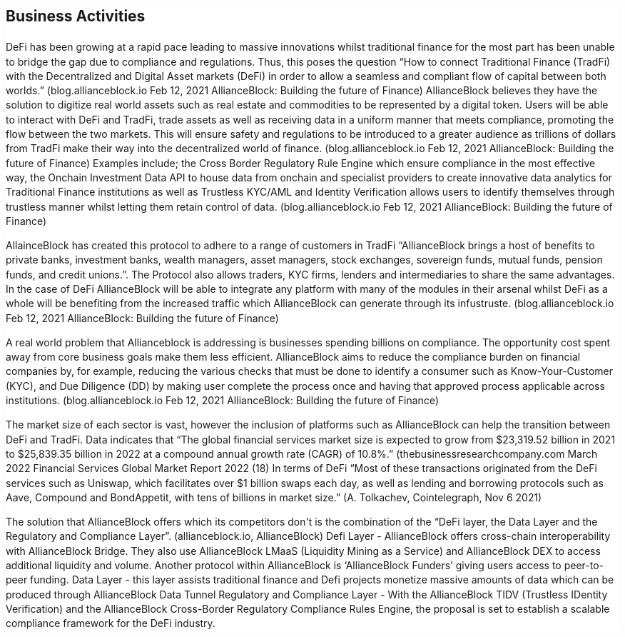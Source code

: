 ## Business Activities

DeFi has been growing at a rapid pace leading to massive innovations whilst traditional finance for the most part has been unable to bridge the gap due to compliance and regulations. Thus, this poses the question “How to connect Traditional Finance (TradFi) with the Decentralized and Digital Asset markets (DeFi) in order to allow a seamless and compliant flow of capital between both worlds.” (blog.allianceblock.io Feb 12, 2021 AllianceBlock: Building the future of Finance) AllianceBlock believes they have the solution to digitize real world assets such as real estate and commodities to be represented by a digital token. Users will be able to interact with DeFi and TradFi, trade assets as well as receiving data in a uniform manner that meets compliance, promoting the flow between the two markets. This will ensure safety and regulations to be introduced to a greater audience as trillions of dollars from TradFi make their way into the decentralized world of finance. (blog.allianceblock.io Feb 12, 2021 AllianceBlock: Building the future of Finance) Examples include; the Cross Border Regulatory Rule Engine which ensure compliance in the most effective way, the Onchain Investment Data API to house data from onchain and specialist providers to create innovative data analytics for Traditional Finance institutions as well as Trustless KYC/AML and Identity Verification allows users to identify themselves through trustless manner whilst letting them retain control of data. (blog.allianceblock.io Feb 12, 2021 AllianceBlock: Building the future of Finance) 

AllainceBlock has created this protocol to adhere to a range of customers in TradFi “AllianceBlock brings a host of benefits to private banks, investment banks, wealth managers, asset managers, stock exchanges, sovereign funds, mutual funds, pension funds, and credit unions.”. The Protocol also allows traders, KYC firms, lenders and intermediaries to share the same advantages. In the case of DeFi AllianceBlock will be able to integrate any platform with many of the modules in their arsenal whilst DeFi as a whole will be benefiting from the increased traffic which AllianceBlock can generate through its infustruste. (blog.allianceblock.io Feb 12, 2021 AllianceBlock: Building the future of Finance) 

A real world problem that Allianceblock is addressing is businesses spending billions on compliance. The opportunity cost spent away from core business goals make them less efficient. AllianceBlock aims to reduce the compliance burden on financial companies by, for example, reducing the various checks that must be done to identify a consumer such as Know-Your-Customer (KYC), and Due Diligence (DD) by making user complete the process once and having that approved process applicable across institutions. (blog.allianceblock.io Feb 12, 2021 AllianceBlock: Building the future of Finance)

The market size of each sector is vast, however the inclusion of platforms such as AllianceBlock can help the transition between DeFi and TradFi. Data indicates that “The global financial services market size is expected to grow from $23,319.52 billion in 2021 to $25,839.35 billion in 2022 at a compound annual growth rate (CAGR) of 10.8%.” (thebusinessresearchcompany.com March 2022 Financial Services Global Market Report 2022 (18)  In terms of DeFi “Most of these transactions originated from the DeFi services such as Uniswap, which facilitates over $1 billion swaps each day, as well as lending and borrowing protocols such as Aave, Compound and BondAppetit, with tens of billions in market size.” (A. Tolkachev, Cointelegraph, Nov 6 2021)

The solution that AllianceBlock offers which its competitors don't is the combination of the “DeFi layer, the Data Layer and the Regulatory and Compliance Layer”. (allianceblock.io, AllianceBlock) 
Defi Layer - AllianceBlock offers cross-chain interoperability with AllianceBlock Bridge. They also use AllianceBlock LMaaS (Liquidity Mining as a Service) and AllianceBlock DEX to access additional liquidity and volume. Another protocol within AllianceBlock is ‘AllianceBlock Funders’ giving users access to peer-to-peer funding.
Data Layer - this layer assists traditional finance and Defi projects monetize massive amounts of data which can be produced through AllianceBlock Data Tunnel
Regulatory and Compliance Layer - With the AllianceBlock TIDV (Trustless IDentity Verification) and the AllianceBlock Cross-Border Regulatory Compliance Rules Engine, the proposal is set to establish a scalable compliance framework for the DeFi industry. 
